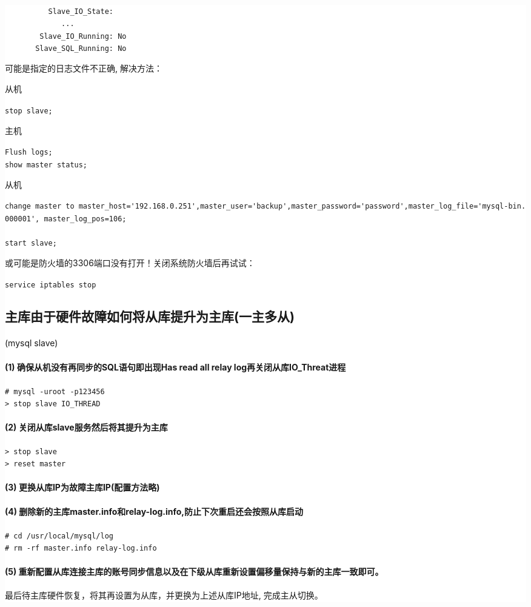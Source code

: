               Slave_IO_State:
                 ...
            Slave_IO_Running: No
           Slave_SQL_Running: No

可能是指定的日志文件不正确, 解决方法：

从机

    stop slave;

主机

    Flush logs;
    show master status;

从机

    change master to master_host='192.168.0.251',master_user='backup',master_password='password',master_log_file='mysql-bin.000001', master_log_pos=106;

    start slave;

或可能是防火墙的3306端口没有打开！关闭系统防火墙后再试试：

`service iptables stop`


## 主库由于硬件故障如何将从库提升为主库(一主多从)

(mysql slave)

#### (1) 确保从机没有再同步的SQL语句即出现Has read all relay log再关闭从库IO_Threat进程

    # mysql -uroot -p123456
    > stop slave IO_THREAD

#### (2) 关闭从库slave服务然后将其提升为主库

    > stop slave
    > reset master

#### (3) 更换从库IP为故障主库IP(配置方法略)

#### (4) 删除新的主库master.info和relay-log.info,防止下次重启还会按照从库启动

    # cd /usr/local/mysql/log
    # rm -rf master.info relay-log.info

#### (5) 重新配置从库连接主库的账号同步信息以及在下级从库重新设置偏移量保持与新的主库一致即可。

最后待主库硬件恢复，将其再设置为从库，并更换为上述从库IP地址, 完成主从切换。
